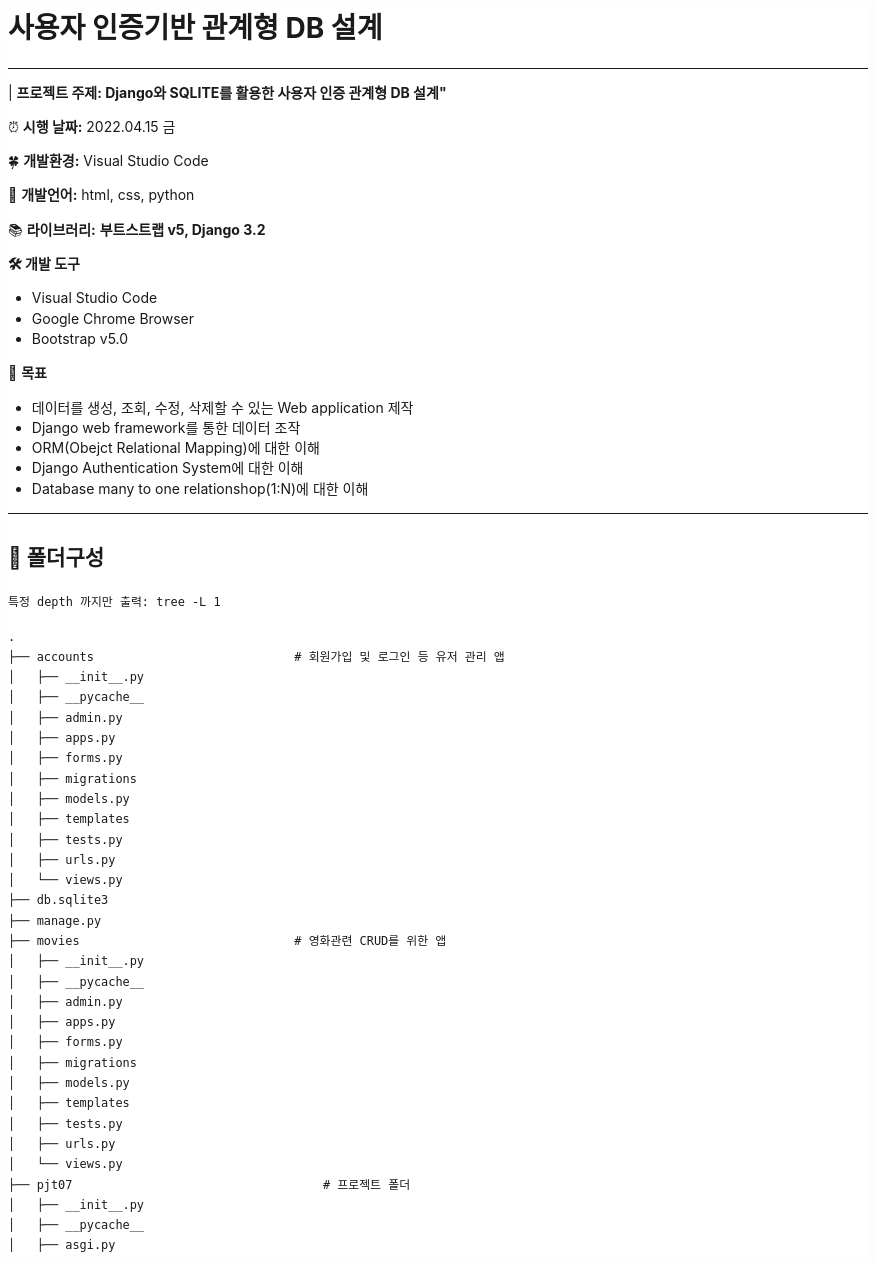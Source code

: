 # 사용자 인증기반 관계형 DB 설계

---

| **프로젝트 주제: Django와 SQLITE를 활용한 사용자 인증 관계형 DB 설계"**

⏰ **시행 날짜:** 2022.04.15 금

🍀 **개발환경:** Visual Studio Code

👄 **개발언어:** html, css, python

📚 **라이브러리:** **부트스트랩 v5, Django 3.2**

**🛠 개발 도구** 

- Visual Studio Code
- Google Chrome Browser
- Bootstrap v5.0

🎯 **목표**

-  데이터를 생성, 조회, 수정, 삭제할 수 있는 Web application 제작
-  Django web framework를 통한 데이터 조작
-  ORM(Obejct Relational Mapping)에 대한 이해
-  Django Authentication System에 대한 이해
-  Database many to one relationshop(1:N)에 대한 이해

---

## 📂 폴더구성

`특정 depth 까지만 출력: tree -L 1`

```
.
├── accounts							# 회원가입 및 로그인 등 유저 관리 앱
│   ├── __init__.py
│   ├── __pycache__
│   ├── admin.py
│   ├── apps.py
│   ├── forms.py
│   ├── migrations
│   ├── models.py
│   ├── templates
│   ├── tests.py
│   ├── urls.py
│   └── views.py
├── db.sqlite3
├── manage.py
├── movies								# 영화관련 CRUD를 위한 앱
│   ├── __init__.py
│   ├── __pycache__
│   ├── admin.py
│   ├── apps.py
│   ├── forms.py
│   ├── migrations
│   ├── models.py
│   ├── templates
│   ├── tests.py
│   ├── urls.py
│   └── views.py
├── pjt07									# 프로젝트 폴더
│   ├── __init__.py
│   ├── __pycache__
│   ├── asgi.py
```